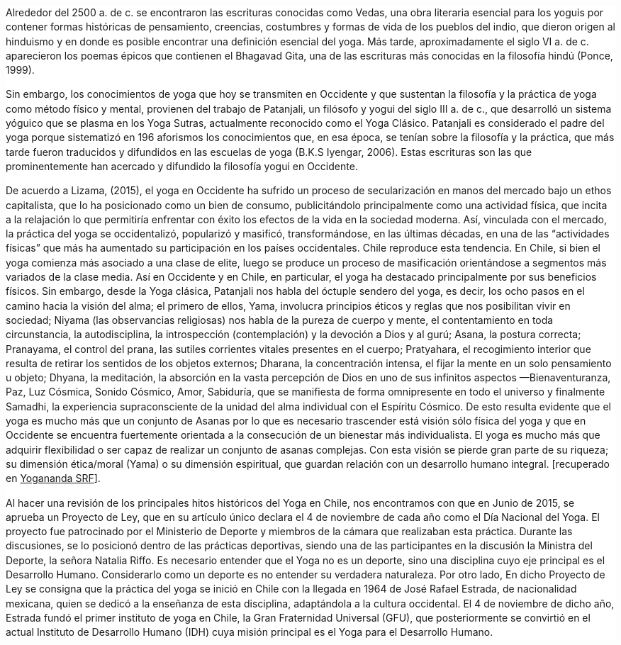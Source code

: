 Alrededor del 2500 a. de c. se encontraron las escrituras conocidas como Vedas, una obra literaria esencial para los yoguis por contener formas históricas de pensamiento, creencias, costumbres y formas de vida de los pueblos del indio, que dieron origen al hinduismo y en donde es posible encontrar una definición esencial del yoga. Más tarde, aproximadamente el siglo VI a. de c. aparecieron los poemas épicos que contienen el Bhagavad Gita, una de las escrituras más conocidas en la filosofía hindú (Ponce, 1999).

Sin embargo, los conocimientos de yoga que hoy se transmiten en Occidente y que sustentan la filosofía y la práctica de yoga como método físico y mental, provienen del trabajo de Patanjali, un filósofo y yogui del siglo III a. de c., que desarrolló un sistema yóguico que se plasma en los Yoga Sutras, actualmente reconocido como el Yoga Clásico. Patanjali es considerado el padre del yoga porque sistematizó en 196 aforismos los conocimientos que, en esa época, se tenían sobre la filosofía y la práctica, que más tarde fueron traducidos y difundidos en las escuelas de yoga (B.K.S Iyengar, 2006). Estas escrituras son las que prominentemente han acercado y difundido la filosofía yogui en Occidente.

De acuerdo a Lizama, (2015), el yoga en Occidente ha sufrido un proceso de secularización en manos del mercado bajo un ethos capitalista, que lo ha posicionado como un bien de consumo, publicitándolo principalmente como una actividad física, que incita a la relajación lo que permitiría enfrentar con éxito los efectos de la vida en la sociedad moderna. Así, vinculada con el mercado, la práctica del yoga se occidentalizó, popularizó y masificó, transformándose, en las últimas décadas, en una de las “actividades físicas” que más ha aumentado su participación en los países occidentales. Chile reproduce esta tendencia. En Chile, si bien el yoga comienza más asociado a una clase de elite, luego se produce un proceso de masificación orientándose a segmentos más variados de la clase media. Así en Occidente y en Chile, en particular, el yoga ha destacado principalmente por sus beneficios físicos. Sin embargo, desde la Yoga clásica, Patanjali nos habla del óctuple sendero del yoga, es decir, los ocho pasos en el camino hacia la visión del alma; el primero de ellos, Yama, involucra principios éticos y reglas que nos posibilitan vivir en sociedad; Niyama (las observancias religiosas) nos habla de la pureza de cuerpo y mente, el contentamiento en toda circunstancia, la autodisciplina, la introspección (contemplación) y la devoción a Dios y al gurú; Asana, la postura correcta; Pranayama, el control del prana, las sutiles corrientes vitales presentes en el cuerpo; Pratyahara, el recogimiento interior que resulta de retirar los sentidos de los objetos externos; Dharana, la concentración intensa, el fijar la mente en un solo pensamiento u objeto; Dhyana, la meditación, la absorción en la vasta percepción de Dios en uno de sus infinitos aspectos —Bienaventuranza, Paz, Luz Cósmica, Sonido Cósmico, Amor, Sabiduría, que se manifiesta de forma omnipresente en todo el universo y finalmente Samadhi, la experiencia supraconsciente de la unidad del alma individual con el Espíritu Cósmico. De esto resulta evidente que el yoga es mucho más que un conjunto de Asanas por lo que es necesario trascender está visión sólo física del yoga y que en Occidente se encuentra fuertemente orientada a la consecución de un bienestar más individualista. El yoga es mucho más que adquirir flexibilidad o ser capaz de realizar un conjunto de asanas complejas. Con esta visión se pierde gran parte de su riqueza; su dimensión ética/moral (Yama) o su dimensión espiritual, que guardan relación con un desarrollo humano integral. [recuperado en [Yogananda SRF](http://www.yogananda-srf.org/El_%C3%93ctuple_Sendero_del_Yoga.aspx)].

Al hacer una revisión de los principales hitos históricos del Yoga en Chile, nos encontramos con que en Junio de 2015, se aprueba un Proyecto de Ley, que en su artículo único declara el 4 de noviembre de cada año como el Día Nacional del Yoga. El proyecto fue patrocinado por el Ministerio de Deporte y miembros de la cámara que realizaban esta práctica. Durante las discusiones, se lo posicionó dentro de las prácticas deportivas, siendo una de las participantes en la discusión la Ministra del Deporte, la señora Natalia Riffo. Es necesario entender que el Yoga no es un deporte, sino una disciplina cuyo eje principal es el Desarrollo Humano. Considerarlo como un deporte es no entender su verdadera naturaleza. Por otro lado, En dicho Proyecto de Ley se consigna que la práctica del yoga se inició en Chile con la llegada en 1964 de José Rafael Estrada, de nacionalidad mexicana, quien se dedicó a la enseñanza de esta disciplina, adaptándola a la cultura occidental. El 4 de noviembre de dicho año, Estrada fundó el primer instituto de yoga en Chile, la Gran Fraternidad Universal (GFU), que posteriormente se convirtió en el actual Instituto de Desarrollo Humano (IDH) cuya misión principal es el Yoga para el Desarrollo Humano.
